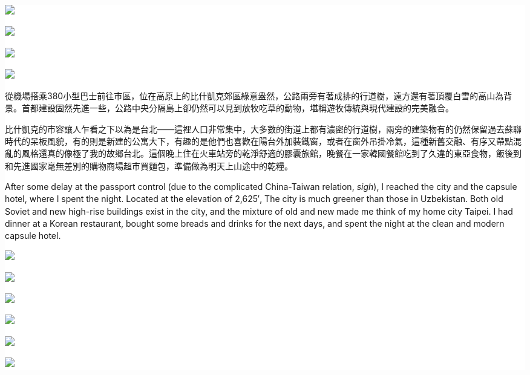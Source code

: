 
[![](https://lifetimesojournertravel.files.wordpress.com/2018/09/380da-img_20180516_145238.jpg?w=300)](https://lifetimesojournertravel.files.wordpress.com/2018/09/380da-img_20180516_145238.jpg)




[![](https://lifetimesojournertravel.files.wordpress.com/2018/09/c48e1-img_20180516_155933.jpg?w=169)](https://lifetimesojournertravel.files.wordpress.com/2018/09/c48e1-img_20180516_155933.jpg)




[![](https://lifetimesojournertravel.files.wordpress.com/2018/09/58453-img_20180516_163607.jpg?w=300)](https://lifetimesojournertravel.files.wordpress.com/2018/09/58453-img_20180516_163607.jpg)




[![](https://lifetimesojournertravel.files.wordpress.com/2018/09/d9a61-img_20180516_163641.jpg?w=169)](https://lifetimesojournertravel.files.wordpress.com/2018/09/d9a61-img_20180516_163641.jpg)


從機場搭乘380小型巴士前往市區，位在高原上的比什凱克郊區綠意盎然，公路兩旁有著成排的行道樹，遠方還有著頂覆白雪的高山為背景。首都建設固然先進一些，公路中央分隔島上卻仍然可以見到放牧吃草的動物，堪稱遊牧傳統與現代建設的完美融合。

比什凱克的市容讓人乍看之下以為是台北——這裡人口非常集中，大多數的街道上都有濃密的行道樹，兩旁的建築物有的仍然保留過去蘇聯時代的呆板風貌，有的則是新建的公寓大下，有趣的是他們也喜歡在陽台外加裝鐵窗，或者在窗外吊掛冷氣，這種新舊交融、有序又帶點混亂的風格還真的像極了我的故鄉台北。這個晚上住在火車站旁的乾淨舒適的膠囊旅館，晚餐在一家韓國餐館吃到了久違的東亞食物，飯後到和先進國家毫無差別的購物商場超市買麵包，準備做為明天上山途中的乾糧。

After some delay at the passport control (due to the complicated China-Taiwan relation, *sigh*), I reached the city and the capsule hotel, where I spent the night. Located at the elevation of 2,625′, The city is much greener than those in Uzbekistan. Both old Soviet and new high-rise buildings exist in the city, and the mixture of old and new made me think of my home city Taipei. I had dinner at a Korean restaurant, bought some breads and drinks for the next days, and spent the night at the clean and modern capsule hotel.


[![](https://lifetimesojournertravel.files.wordpress.com/2018/09/3ab42-img_20180516_164512.jpg?w=300)](https://lifetimesojournertravel.files.wordpress.com/2018/09/3ab42-img_20180516_164512.jpg)




[![](https://lifetimesojournertravel.files.wordpress.com/2018/09/781c3-img_20180516_165817.jpg?w=300)](https://lifetimesojournertravel.files.wordpress.com/2018/09/781c3-img_20180516_165817.jpg)




[![](https://lifetimesojournertravel.files.wordpress.com/2018/09/35e0a-img_20180516_171841.jpg?w=300)](https://lifetimesojournertravel.files.wordpress.com/2018/09/35e0a-img_20180516_171841.jpg)




[![](https://lifetimesojournertravel.files.wordpress.com/2018/09/617c5-img_20180516_171906.jpg?w=300)](https://lifetimesojournertravel.files.wordpress.com/2018/09/617c5-img_20180516_171906.jpg)




[![](https://lifetimesojournertravel.files.wordpress.com/2018/09/e800e-img_20180516_173900.jpg?w=300)](https://lifetimesojournertravel.files.wordpress.com/2018/09/e800e-img_20180516_173900.jpg)




[![](https://lifetimesojournertravel.files.wordpress.com/2018/09/f2f71-img_20180517_072728.jpg?w=169)](https://lifetimesojournertravel.files.wordpress.com/2018/09/f2f71-img_20180517_072728.jpg)
